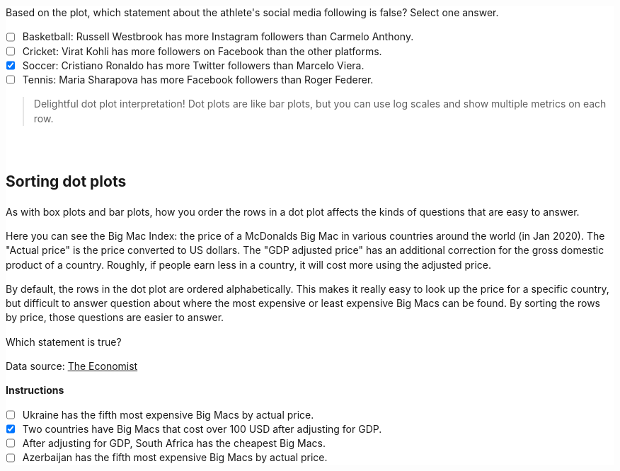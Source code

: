 Based on the plot, which statement about the athlete's social media following is false? Select one answer.

- [ ] Basketball: Russell Westbrook has more Instagram followers than Carmelo Anthony.
- [ ] Cricket: Virat Kohli has more followers on Facebook than the other platforms.
- [x] Soccer: Cristiano Ronaldo has more Twitter followers than Marcelo Viera.
- [ ] Tennis: Maria Sharapova has more Facebook followers than Roger Federer.

> Delightful dot plot interpretation! Dot plots are like bar plots, but you can use log scales and show multiple metrics on each row.

<br>

## Sorting dot plots
As with box plots and bar plots, how you order the rows in a dot plot affects the kinds of questions that are easy to answer.

Here you can see the Big Mac Index: the price of a McDonalds Big Mac in various countries around the world (in Jan 2020). The "Actual price" is the price converted to US dollars. The "GDP adjusted price" has an additional correction for the gross domestic product of a country. Roughly, if people earn less in a country, it will cost more using the adjusted price.

By default, the rows in the dot plot are ordered alphabetically. This makes it really easy to look up the price for a specific country, but difficult to answer question about where the most expensive or least expensive Big Macs can be found. By sorting the rows by price, those questions are easier to answer.

Which statement is true?

Data source: [The Economist](https://github.com/TheEconomist/big-mac-data)

**Instructions**

- [ ] Ukraine has the fifth most expensive Big Macs by actual price.
- [x] Two countries have Big Macs that cost over 100 USD after adjusting for GDP.
- [ ] After adjusting for GDP, South Africa has the cheapest Big Macs.
- [ ] Azerbaijan has the fifth most expensive Big Macs by actual price.
